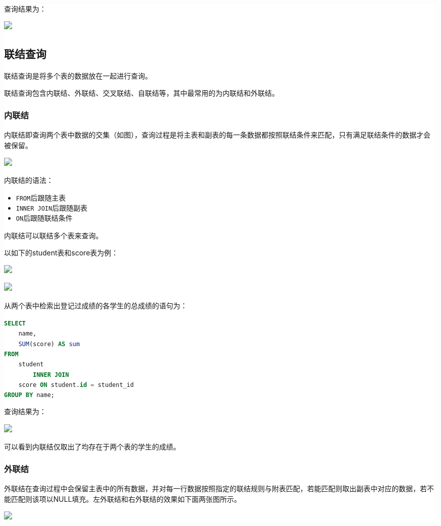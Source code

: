 查询结果为：

![](http://ww1.sinaimg.cn/large/98792392ly1g1gkpci2hfj207902mdfn.jpg)

## 联结查询

联结查询是将多个表的数据放在一起进行查询。

联结查询包含内联结、外联结、交叉联结、自联结等，其中最常用的为内联结和外联结。

### 内联结

内联结即查询两个表中数据的交集（如图），查询过程是将主表和副表的每一条数据都按照联结条件来匹配，只有满足联结条件的数据才会被保留。

![](http://ww1.sinaimg.cn/large/98792392ly1g1hcrf357mj20ac05njrh.jpg)

内联结的语法：

- `FROM`后跟随主表
- `INNER JOIN`后跟随副表
- `ON`后跟随联结条件

内联结可以联结多个表来查询。

以如下的student表和score表为例：

![](http://ww1.sinaimg.cn/large/98792392ly1g1hfp4mptfj205b0230si.jpg)

![](http://ww1.sinaimg.cn/large/98792392ly1g1hf918lrwj206r02kjr6.jpg)

从两个表中检索出登记过成绩的各学生的总成绩的语句为：

```SQL
SELECT
	name,
    SUM(score) AS sum
FROM
	student
		INNER JOIN 
    score ON student.id = student_id
GROUP BY name;
```

查询结果为：

![](http://ww1.sinaimg.cn/large/98792392ly1g1hfajb2z8j203701m741.jpg)

可以看到内联结仅取出了均存在于两个表的学生的成绩。

### 外联结

外联结在查询过程中会保留主表中的所有数据，并对每一行数据按照指定的联结规则与附表匹配，若能匹配则取出副表中对应的数据，若不能匹配则该项以NULL填充。左外联结和右外联结的效果如下面两张图所示。

![](http://ww1.sinaimg.cn/large/98792392ly1g1hfkrslz2j20eu04r0t3.jpg)
